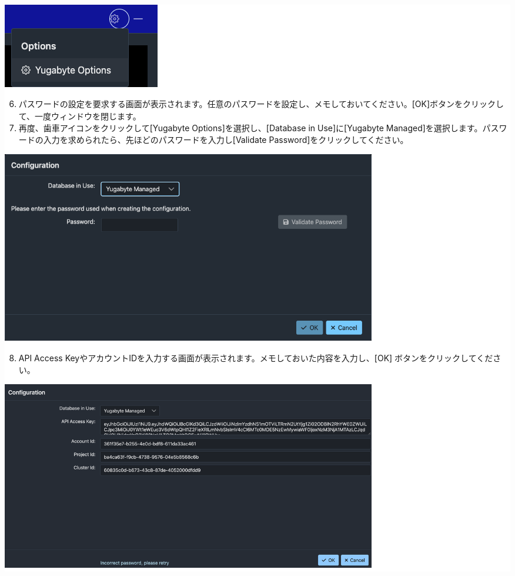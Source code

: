 <img src="img/4ba23d70bf9cf771.png" alt="4ba23d70bf9cf771.png"  width="260.00" />

6. パスワードの設定を要求する画面が表示されます。任意のパスワードを設定し、メモしておいてください。[OK]ボタンをクリックして、一度ウィンドウを閉じます。
7. 再度、歯車アイコンをクリックして[Yugabyte Options]を選択し、[Database in Use]に[Yugabyte Managed]を選択します。パスワードの入力を求められたら、先ほどのパスワードを入力し[Validate Password]をクリックしてください。

<img src="img/4d724c5bc4b15374.png" alt="4d724c5bc4b15374.png"  width="624.00" />

8. API Access KeyやアカウントIDを入力する画面が表示されます。メモしておいた内容を入力し、[OK] ボタンをクリックしてください。

<img src="img/fe90354f3621bf3c.png" alt="configscreen.png"  width="624.00" />
